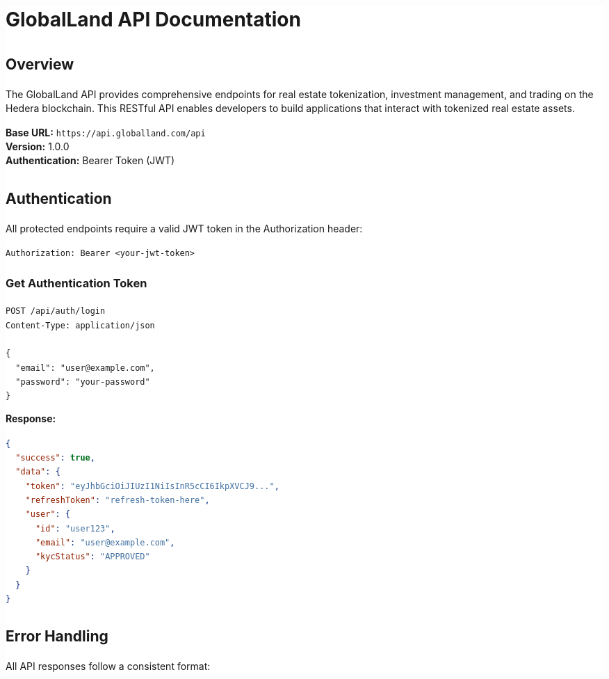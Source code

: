 # GlobalLand API Documentation

## Overview

The GlobalLand API provides comprehensive endpoints for real estate tokenization, investment management, and trading on the Hedera blockchain. This RESTful API enables developers to build applications that interact with tokenized real estate assets.

**Base URL:** `https://api.globalland.com/api`  
**Version:** 1.0.0  
**Authentication:** Bearer Token (JWT)

## Authentication

All protected endpoints require a valid JWT token in the Authorization header:

```
Authorization: Bearer <your-jwt-token>
```

### Get Authentication Token

```http
POST /api/auth/login
Content-Type: application/json

{
  "email": "user@example.com",
  "password": "your-password"
}
```

**Response:**
```json
{
  "success": true,
  "data": {
    "token": "eyJhbGciOiJIUzI1NiIsInR5cCI6IkpXVCJ9...",
    "refreshToken": "refresh-token-here",
    "user": {
      "id": "user123",
      "email": "user@example.com",
      "kycStatus": "APPROVED"
    }
  }
}
```

## Error Handling

All API responses follow a consistent format:
